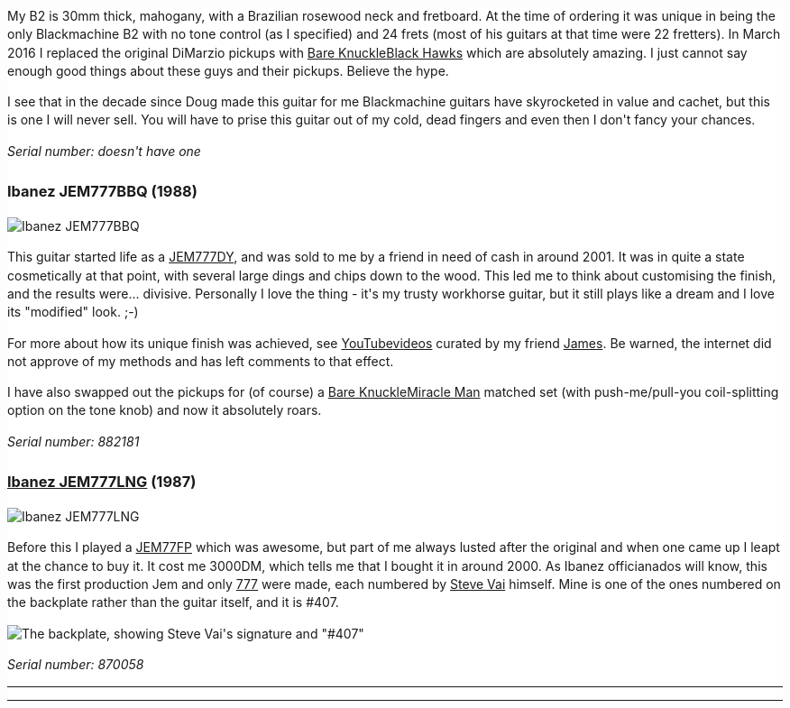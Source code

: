 My B2 is 30mm thick, mahogany, with a Brazilian rosewood neck and fretboard. At the time of ordering it was unique in being the only Blackmachine B2 with no tone control (as I specified) and 24 frets (most of his guitars at that time were 22 fretters). In March 2016 I replaced the original DiMarzio pickups with [Bare Knuckle](https://bareknucklepickups.co.uk/)[Black Hawks](https://bareknucklepickups.co.uk/main/pickups.php?cat=humbuckers&amp;sub=contemporary&amp;pickup=black_hawk) which are absolutely amazing. I just cannot say enough good things about these guys and their pickups. Believe the hype.

I see that in the decade since Doug made this guitar for me Blackmachine guitars have skyrocketed in value and cachet, but this is one I will never sell. You will have to prise this guitar out of my cold, dead fingers and even then I don't fancy your chances.

*Serial number: doesn't have one*

### Ibanez JEM777BBQ (1988)

![Ibanez JEM777BBQ](/public/images/2016/03/IMG_5273.jpg)

This guitar started life as a [JEM777DY](http://ibanez.wikia.com/wiki/JEM777), and was sold to me by a friend in need of cash in around 2001. It was in quite a state cosmetically at that point, with several large dings and chips down to the wood. This led me to think about customising the finish, and the results were... divisive. Personally I love the thing - it's my trusty workhorse guitar, but it still plays like a dream and I love its "modified" look. ;-)

For more about how its unique finish was achieved, see [YouTube](http://www.youtube.com/watch?v=NVOa5CVgP-Q)[videos](http://www.youtube.com/watch?v=6c6KSAQIivM) curated by my friend [James](http://en.wikipedia.org/wiki/James_McIlroy_%28musician%29). Be warned, the internet did not approve of my methods and has left comments to that effect.

I have also swapped out the pickups for (of course) a [Bare Knuckle](https://bareknucklepickups.co.uk/)[Miracle Man](https://bareknucklepickups.co.uk/main/pickups.php?cat=humbuckers&amp;sub=contemporary&amp;pickup=miracle_man) matched set (with push-me/pull-you coil-splitting option on the tone knob) and now it absolutely roars.

*Serial number: 882181*

### [Ibanez JEM777LNG](http://ibanez.wikia.com/wiki/JEM777) (1987)

![Ibanez JEM777LNG](/public/images/2016/03/IMG_5266.jpg)

Before this I played a [JEM77FP](http://ibanez.wikia.com/wiki/JEM77_%28Floral_Pattern%29) which was awesome, but part of me always lusted after the original and when one came up I leapt at the chance to buy it. It cost me 3000DM, which tells me that I bought it in around 2000. As Ibanez officianados will know, this was the first production Jem and only [777](http://ibanez.wikia.com/wiki/JEM777) were made, each numbered by [Steve Vai](http://www.vai.com/) himself. Mine is one of the ones numbered on the backplate rather than the guitar itself, and it is #407.

![The backplate, showing Steve Vai's signature and &quot;#407&quot;](/public/images/2023/02/jem-number-407.jpg)

*Serial number: 870058*

---

---